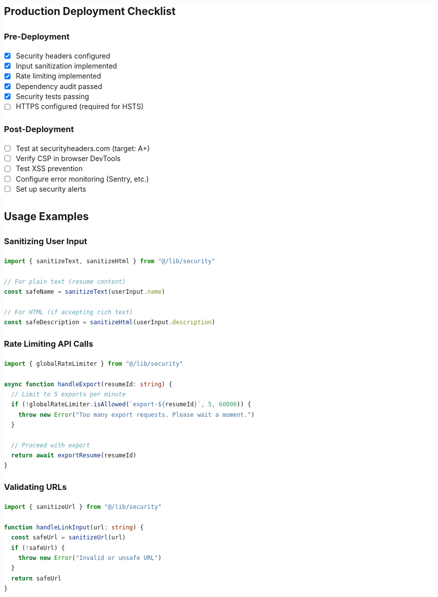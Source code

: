 ## Production Deployment Checklist

### Pre-Deployment
- [x] Security headers configured
- [x] Input sanitization implemented
- [x] Rate limiting implemented
- [x] Dependency audit passed
- [x] Security tests passing
- [ ] HTTPS configured (required for HSTS)

### Post-Deployment
- [ ] Test at securityheaders.com (target: A+)
- [ ] Verify CSP in browser DevTools
- [ ] Test XSS prevention
- [ ] Configure error monitoring (Sentry, etc.)
- [ ] Set up security alerts

## Usage Examples

### Sanitizing User Input

```typescript
import { sanitizeText, sanitizeHtml } from "@/lib/security"

// For plain text (resume content)
const safeName = sanitizeText(userInput.name)

// For HTML (if accepting rich text)
const safeDescription = sanitizeHtml(userInput.description)
```

### Rate Limiting API Calls

```typescript
import { globalRateLimiter } from "@/lib/security"

async function handleExport(resumeId: string) {
  // Limit to 5 exports per minute
  if (!globalRateLimiter.isAllowed(`export-${resumeId}`, 5, 60000)) {
    throw new Error("Too many export requests. Please wait a moment.")
  }
  
  // Proceed with export
  return await exportResume(resumeId)
}
```

### Validating URLs

```typescript
import { sanitizeUrl } from "@/lib/security"

function handleLinkInput(url: string) {
  const safeUrl = sanitizeUrl(url)
  if (!safeUrl) {
    throw new Error("Invalid or unsafe URL")
  }
  return safeUrl
}
```
